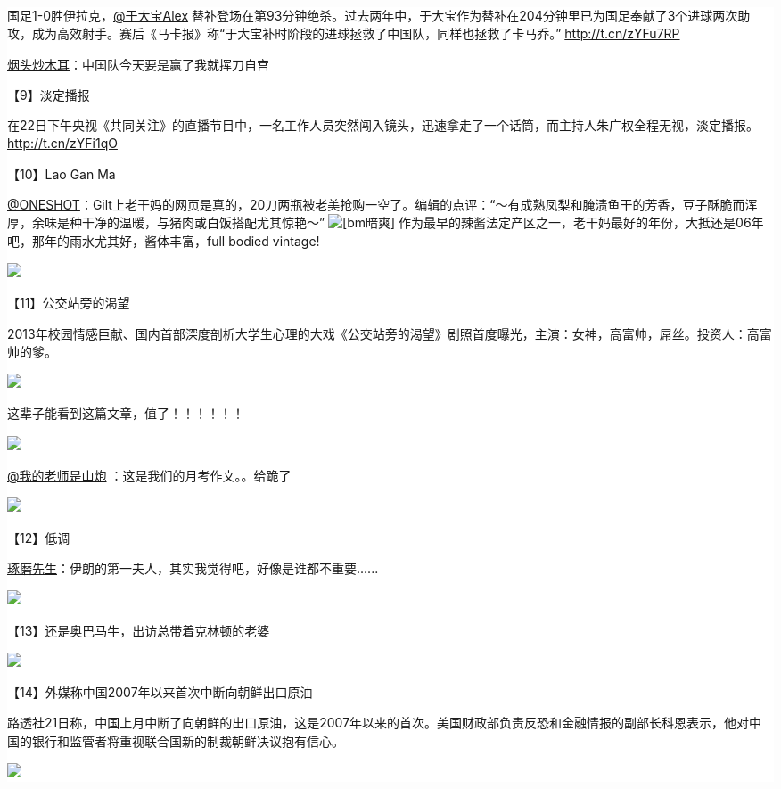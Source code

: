 <p>国足1-0胜伊拉克，<a href="http://weibo.com/n/%E4%BA%8E%E5%A4%A7%E5%AE%9DAlex" usercard="name=于大宝Alex">@于大宝Alex</a> 替补登场在第93分钟绝杀。过去两年中，于大宝作为替补在204分钟里已为国足奉献了3个进球两次助攻，成为高效射手。赛后《马卡报》称“于大宝补时阶段的进球拯救了中国队，同样也拯救了卡马乔。” <a title="http://t.cn/zYFu7RP" href="http://t.cn/zYFu7RP" target="_blank" action-type="feed_list_media_video" action-data="title=%E8%A7%86%E9%A2%91-%E5%9B%BD%E8%B6%B3%E6%9B%BF%E8%A1%A5%E7%A5%9E%E5%99%A8%E5%B0%B1%E6%98%AF%E4%BB%96%20204%E5%88%86%E9%92%9F%E9%AB%98%E6%95%88%E9%80%A05%E7%90%83&amp;short_url=http://t.cn/zYFu7RP&amp;full_url=http%3A%2F%2Fvideo.sina.com.cn%2Fp%2Fsports%2Fn%2Fv%2F2013-03-23%2F131362203761.html&amp;metadata">http://t.cn/zYFu7RP<span class="feedico_vedio" title="视频"></span></a> </p>
<div class="WB_info">
<a class="WB_name S_func1" title="烟头炒木耳" href="http://weibo.com/7tau" target="_blank" usercard="id=1778711495" nick-name="烟头炒木耳">烟头炒木耳</a>：中国队今天要是赢了我就挥刀自宫</div>
<p>
</p>
<div>
<object id="sinaplayer" width="480" height="370"><param name="allowScriptAccess" value="always">
<embed pluginspage="http://www.macromedia.com/go/getflashplayer" src="http://you.video.sina.com.cn/api/sinawebApi/outplayrefer.php/vid=99935637_6_PB+1SSJrDDSP+Eh0HTWxve0D+PcXuvDoj2i2u1GjIw9PE1XaapWQa94C5irRFqwbrz0xHcZkeP8wkkR5Zaw/s.swf" type="application/x-shockwave-flash" name="sinaplayer" allowfullscreen="true" allowscriptaccess="always" width="480" height="370"></embed></object>
</div>
<p></p>
<p>【9】淡定播报</p>
<p>在22日下午央视《共同关注》的直播节目中，一名工作人员突然闯入镜头，迅速拿走了一个话筒，而主持人朱广权全程无视，淡定播报。<a href="http://t.cn/zYFi1qO">http://t.cn/zYFi1qO</a></p>
<p>
</p>
<div>
<object id="sinaplayer" width="480" height="370"><param name="allowScriptAccess" value="always">
<embed pluginspage="http://www.macromedia.com/go/getflashplayer" src="http://you.video.sina.com.cn/api/sinawebApi/outplayrefer.php/vid=99902213_1_ZkK1T3NrCDaP+Eh0HTWxve0D+PcXuvDoj2i2u1OhLQlPE1XaapWQa90F4ijVFqwbrz0xHcZkeP8wkkR5Zas/s.swf" type="application/x-shockwave-flash" name="sinaplayer" allowfullscreen="true" allowscriptaccess="always" width="480" height="370"></embed></object>
</div>
<p></p>
<p>【10】Lao Gan Ma</p>
<div class="WB_info">
<a class="WB_name S_func3" title="ONESHOT" href="http://weibo.com/gatorbait" usercard="id=1026024702" nick-name="ONESHOT" node-type="feed_list_originNick">@ONESHOT</a>：Gilt上老干妈的网页是真的，20刀两瓶被老美抢购一空了。编辑的点评：“～有成熟凤梨和腌渍鱼干的芳香，豆子酥脆而浑厚，余味是种干净的温暖，与猪肉或白饭搭配尤其惊艳～” <img title="[bm暗爽]" alt="[bm暗爽]" src="http://img.t.sinajs.cn/t4/appstyle/expression/ext/normal/bc/bmanshuang_org.gif" type="face"> 作为最早的辣酱法定产区之一，老干妈最好的年份，大抵还是06年吧，那年的雨水尤其好，酱体丰富，full bodied vintage! </div>
<p><img style="BORDER-BOTTOM-COLOR: #000000; BORDER-TOP-COLOR: #000000; BORDER-RIGHT-COLOR: #000000; BORDER-LEFT-COLOR: #000000" border="0" src="http://ptimg.org:88/dapenti/CJr6O52q/g1RVP.jpg"></p>
<p>【11】公交站旁的渴望</p>
<p>2013年校园情感巨献、国内首部深度剖析大学生心理的大戏《公交站旁的渴望》剧照首度曝光，主演：女神，高富帅，屌丝。投资人：高富帅的爹。</p>
<p><img style="BORDER-BOTTOM-COLOR: #000000; BORDER-TOP-COLOR: #000000; BORDER-RIGHT-COLOR: #000000; BORDER-LEFT-COLOR: #000000" border="0" src="http://ptimg.org:88/dapenti/CJqSVPga/IIMxV.jpg"></p>
<p>这辈子能看到这篇文章，值了！！！！！！</p>
<p><img style="BORDER-BOTTOM-COLOR: #000000; BORDER-TOP-COLOR: #000000; BORDER-RIGHT-COLOR: #000000; BORDER-LEFT-COLOR: #000000" border="0" src="http://ptimg.org:88/dapenti/CJqXBHrp/7YmUL.jpg"></p>
<div node-type="feed_list_forwardContent">
<div class="WB_info">
<a class="WB_name S_func3" title="我的老师是山炮" href="http://weibo.com/changshaemotion" usercard="id=1628036600" nick-name="我的老师是山炮" node-type="feed_list_originNick">@我的老师是山炮</a> ：这是我们的月考作文。。给跪了 </div>
</div>
<p><img style="BORDER-BOTTOM-COLOR: #000000; BORDER-TOP-COLOR: #000000; BORDER-RIGHT-COLOR: #000000; BORDER-LEFT-COLOR: #000000" border="0" src="http://ptimg.org:88/dapenti/CJr4NnRp/IMMUZ.jpg"></p>
<p>【12】低调</p>
<div class="WB_info">
<a class="WB_name S_func1" title="琢磨先生" href="http://weibo.com/coachguo" target="_blank" usercard="id=1665372775" nick-name="琢磨先生">琢磨先生</a>：伊朗的第一夫人，其实我觉得吧，好像是谁都不重要......</div>
<p><img style="BORDER-BOTTOM-COLOR: #000000; BORDER-TOP-COLOR: #000000; BORDER-RIGHT-COLOR: #000000; BORDER-LEFT-COLOR: #000000" border="0" src="http://ptimg.org:88/dapenti/CJrOVpiZ/11uSVo.jpg"></p>
<p>【13】还是奥巴马牛，出访总带着克林顿的老婆</p>
<p><img style="BORDER-BOTTOM-COLOR: #000000; BORDER-TOP-COLOR: #000000; BORDER-RIGHT-COLOR: #000000; BORDER-LEFT-COLOR: #000000" border="0" src="http://ptimg.org:88/dapenti/CJrMGDw5/qAEAW.jpg"></p>
<p>【14】外媒称中国2007年以来首次中断向朝鲜出口原油</p>
<p>路透社21日称，中国上月中断了向朝鲜的出口原油，这是2007年以来的首次。美国财政部负责反恐和金融情报的副部长科恩表示，他对中国的银行和监管者将重视联合国新的制裁朝鲜决议抱有信心。</p>
<p><img style="BORDER-BOTTOM-COLOR: #000000; BORDER-TOP-COLOR: #000000; BORDER-RIGHT-COLOR: #000000; BORDER-LEFT-COLOR: #000000" border="0" src="http://ptimg.org:88/dapenti/CJrhGDuv/2bJgd.jpg"></p>